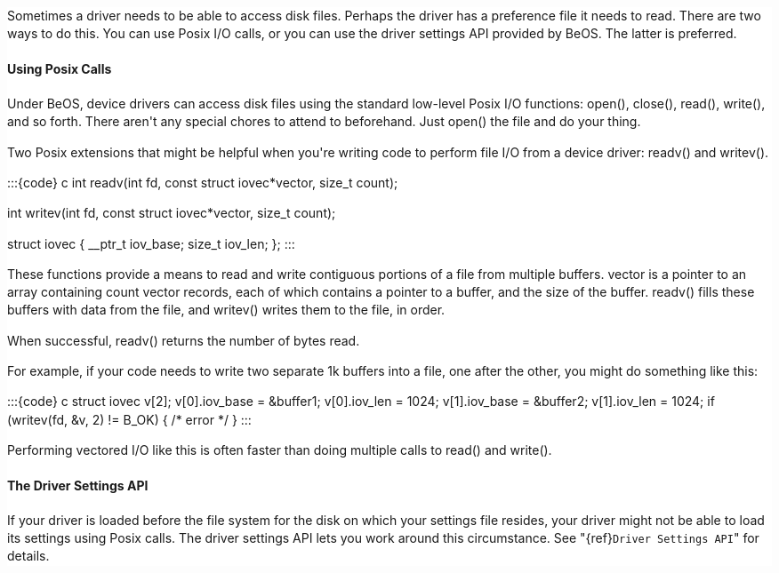Sometimes a driver needs to be able to access disk files. Perhaps the
driver has a preference file it needs to read. There are two ways to do
this. You can use Posix I/O calls, or you can use the driver settings API
provided by BeOS. The latter is preferred.

#### Using Posix Calls

Under BeOS, device drivers can access disk files using the standard
low-level Posix I/O functions: open(), close(), read(), write(), and so
forth. There aren't any special chores to attend to beforehand. Just open()
the file and do your thing.

Two Posix extensions that might be helpful when you're writing code to
perform file I/O from a device driver: readv() and writev().

:::{code} c
int readv(int fd, const struct iovec*vector, size_t count);

int writev(int fd, const struct iovec*vector, size_t count);

struct iovec {
   __ptr_t iov_base;
   size_t iov_len;
};
:::

These functions provide a means to read and write contiguous portions of a
file from multiple buffers. vector is a pointer to an array containing
count vector records, each of which contains a pointer to a buffer, and the
size of the buffer. readv() fills these buffers with data from the file,
and writev() writes them to the file, in order.

When successful, readv() returns the number of bytes read.

For example, if your code needs to write two separate 1k buffers into a
file, one after the other, you might do something like this:

:::{code} c
struct iovec v[2];
v[0].iov_base = &buffer1;
v[0].iov_len = 1024;
v[1].iov_base = &buffer2;
v[1].iov_len = 1024;
if (writev(fd, &v, 2) != B_OK) {
   /* error */
}
:::

Performing vectored I/O like this is often faster than doing multiple calls
to read() and write().

#### The Driver Settings API

If your driver is loaded before the file system for the disk on which your
settings file resides, your driver might not be able to load its settings
using Posix calls. The driver settings API lets you work around this
circumstance. See "{ref}`Driver Settings API`" for details.
